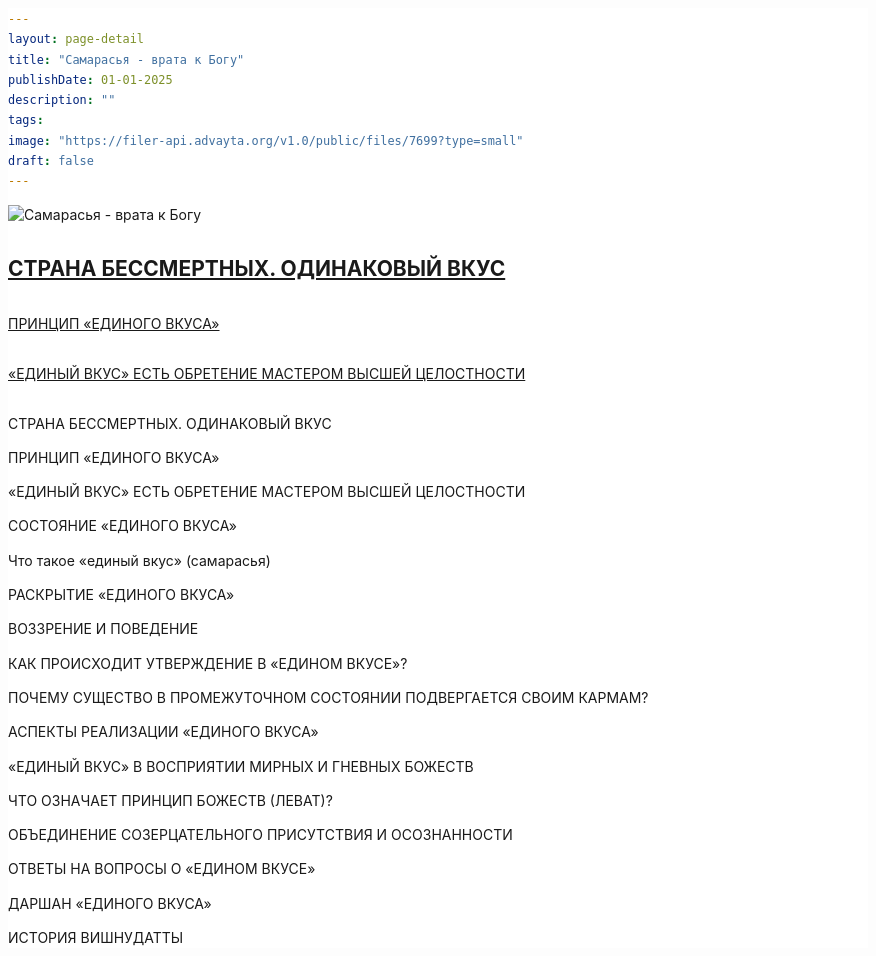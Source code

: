 ```yaml
---
layout: page-detail
title: "Самарасья - врата к Богу"
publishDate: 01-01-2025
description: ""
tags:
image: "https://filer-api.advayta.org/v1.0/public/files/7699?type=small"
draft: false
---
```


![Самарасья - врата к Богу](https://filer-api.advayta.org/v1.0/public/files/7699?size=medium)

## [](#1)

## [СТРАНА БЕССМЕРТНЫХ. ОДИНАКОВЫЙ ВКУС](#1)

##   
[ПРИНЦИП «ЕДИНОГО ВКУСА»](#2)

##   
[«ЕДИНЫЙ ВКУС» ЕСТЬ ОБРЕТЕНИЕ МАСТЕРОМ ВЫСШЕЙ ЦЕЛОСТНОСТИ](#3)

## 

  
СТРАНА БЕССМЕРТНЫХ. ОДИНАКОВЫЙ ВКУС  
  
ПРИНЦИП «ЕДИНОГО ВКУСА»  
  
«ЕДИНЫЙ ВКУС» ЕСТЬ ОБРЕТЕНИЕ МАСТЕРОМ ВЫСШЕЙ ЦЕЛОСТНОСТИ  
  
СОСТОЯНИЕ «ЕДИНОГО ВКУСА»  
  
Что такое «единый вкус» (самарасья)   
  
РАСКРЫТИЕ «ЕДИНОГО ВКУСА»  
  
ВОЗЗРЕНИЕ И ПОВЕДЕНИЕ  
  
КАК ПРОИСХОДИТ УТВЕРЖДЕНИЕ В «ЕДИНОМ ВКУСЕ»?  
  
ПОЧЕМУ СУЩЕСТВО В ПРОМЕЖУТОЧНОМ СОСТОЯНИИ ПОДВЕРГАЕТСЯ СВОИМ КАРМАМ?  
  
АСПЕКТЫ РЕАЛИЗАЦИИ «ЕДИНОГО ВКУСА»  
  
«ЕДИНЫЙ ВКУС» В ВОСПРИЯТИИ МИРНЫХ И ГНЕВНЫХ БОЖЕСТВ  
  
ЧТО ОЗНАЧАЕТ ПРИНЦИП БОЖЕСТВ (ЛЕВАТ)?  
  
ОБЪЕДИНЕНИЕ СОЗЕРЦАТЕЛЬНОГО ПРИСУТСТВИЯ И ОСОЗНАННОСТИ  
  
ОТВЕТЫ НА ВОПРОСЫ О «ЕДИНОМ ВКУСЕ»  
  
ДАРШАН «ЕДИНОГО ВКУСА»  
  
ИСТОРИЯ ВИШНУДАТТЫ  
  